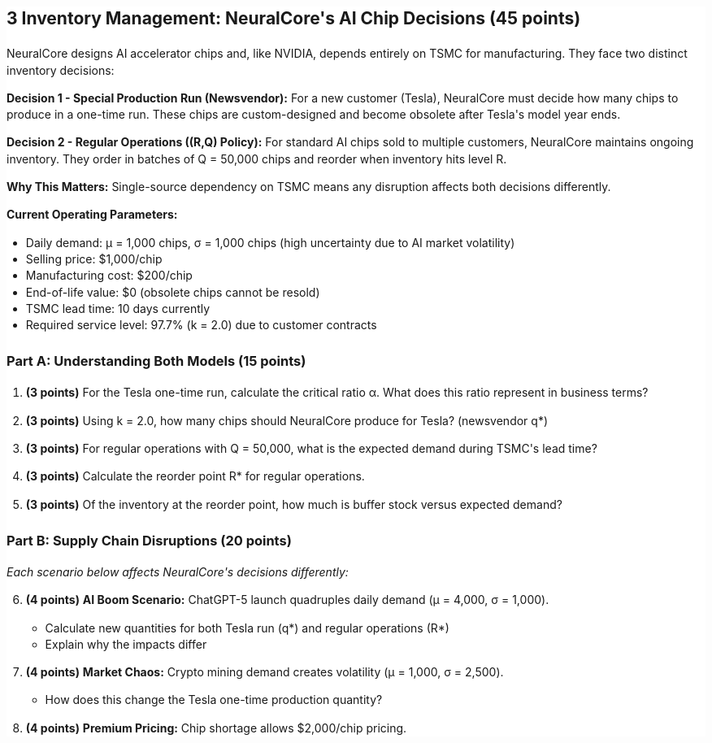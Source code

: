 ## 3 Inventory Management: NeuralCore's AI Chip Decisions (45 points)

NeuralCore designs AI accelerator chips and, like NVIDIA, depends entirely on TSMC for manufacturing. They face two distinct inventory decisions:

**Decision 1 - Special Production Run (Newsvendor):** For a new customer (Tesla), NeuralCore must decide how many chips to produce in a one-time run. These chips are custom-designed and become obsolete after Tesla's model year ends.

**Decision 2 - Regular Operations ((R,Q) Policy):** For standard AI chips sold to multiple customers, NeuralCore maintains ongoing inventory. They order in batches of Q = 50,000 chips and reorder when inventory hits level R.

**Why This Matters:** Single-source dependency on TSMC means any disruption affects both decisions differently.

**Current Operating Parameters:**

- Daily demand: μ = 1,000 chips, σ = 1,000 chips (high uncertainty due to AI market volatility)
- Selling price: $1,000/chip
- Manufacturing cost: $200/chip
- End-of-life value: $0 (obsolete chips cannot be resold)
- TSMC lead time: 10 days currently
- Required service level: 97.7% (k = 2.0) due to customer contracts

### Part A: Understanding Both Models (15 points)

1. **(3 points)** For the Tesla one-time run, calculate the critical ratio α. What does this ratio represent in business terms?
    
2. **(3 points)** Using k = 2.0, how many chips should NeuralCore produce for Tesla? (newsvendor q*)
    
3. **(3 points)** For regular operations with Q = 50,000, what is the expected demand during TSMC's lead time?
    
4. **(3 points)** Calculate the reorder point R* for regular operations.
    
5. **(3 points)** Of the inventory at the reorder point, how much is buffer stock versus expected demand?
    

### Part B: Supply Chain Disruptions (20 points)

_Each scenario below affects NeuralCore's decisions differently:_

6. **(4 points)** **AI Boom Scenario:** ChatGPT-5 launch quadruples daily demand (μ = 4,000, σ = 1,000).
    
    - Calculate new quantities for both Tesla run (q*) and regular operations (R*)
    - Explain why the impacts differ
7. **(4 points)** **Market Chaos:** Crypto mining demand creates volatility (μ = 1,000, σ = 2,500).
    
    - How does this change the Tesla one-time production quantity?
8. **(4 points)** **Premium Pricing:** Chip shortage allows $2,000/chip pricing.
    